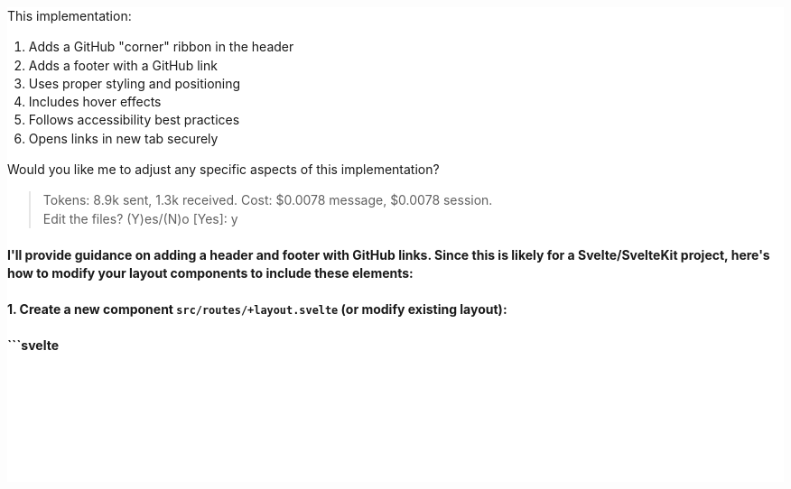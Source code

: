 This implementation:
1. Adds a GitHub "corner" ribbon in the header
2. Adds a footer with a GitHub link
3. Uses proper styling and positioning
4. Includes hover effects
5. Follows accessibility best practices
6. Opens links in new tab securely

Would you like me to adjust any specific aspects of this implementation?

> Tokens: 8.9k sent, 1.3k received. Cost: $0.0078 message, $0.0078 session.  
> Edit the files? (Y)es/(N)o [Yes]: y  

#### I'll provide guidance on adding a header and footer with GitHub links. Since this is likely for a Svelte/SvelteKit project, here's how to modify your layout components to include these elements:  
####   
#### 1. Create a new component `src/routes/+layout.svelte` (or modify existing layout):  
####   
#### ```svelte  
#### <script>  
####     const GITHUB_URL = "https://github.com/sempruijs/zoofpay";  
#### </script>  
####   
####   
#### <header>  
####     <a href={GITHUB_URL} class="github-corner" aria-label="View source on GitHub" target="_blank" rel="noopener noreferrer">  
####         <svg width="80" height="80" viewBox="0 0 250 250" class="github-svg">  
####             <path d="M0,0 L115,115 L130,115 C142,115 143,128 143,128 L142,142 L125,142 C109,142 109,130 109,130 C109,130 95,123 85,114 C78,107 69,99 69,99 C58,94 50,90 50,90 C34,80 36,75 36,75 C36,75 48,68 74,84 C88,92 100,97 110,97 C113,97 122,97 128,94 L128,94 L133,91 L136,84 L155,67 C160,63 160,61 160,61 L160,60 C160,58 141,46 135,43 C131,41 123,39 121,39 C119,39 117,41 117,43 C117,45 123,50 127,53 C135,60 145,74 145,95 C145,121 123,140 102,142 L97,142 C75,142 56,121 56,95 C56,85 59,76 66,68 C41,76 41,90 41,90 C41,90 37,82 41,73 C41,66 62,59 67,55 C71,53 79,47 87,40 L88,40 C90,38 101,34 118,34 C135,34 147,38 147,38 C152,38 161,38 161,38 C161,38 167,30 167,23 C167,9 148,4 129,4 C103,4 84,22 84,45 C84,59 89,68 98,76 C100,77 103,79 104,80 C106,81 107,82 107,83 C107,85 106,87 105,89 C104,91 101,95 97,98 C92,103 86,110 81,116 C76,122 71,128 69,130 C66,133 63,137 63,140 L63,144 L135,144 L137,144 C138,144 139,144 140,144 L226,144 L225,140 C225,137 222,133 220,130 C218,128 213,122 208,116 C203,110 197,103 192,98 C188,95 185,91 184,89 C183,87 182,85 182,83 C182,82 183,81 185,80 C186,79 189,77 191,76 C200,68 205,59 205,45 C205,22 186,4 160,4 C141,4 122,9 122,23 C122,30 128,38 128,38 C128,38 137,38 143,38 C143,38 155,34 172,34 C189,34 200,38 202,40 L203,40 C211,47 219,53 223,55 C228,59 249,66 249,73 C249,82 245,90 245,90 C245,90 247,82 239,76 C246,68 249,59 249,45 C249,22 230,4 204,4 C185,4 168,9 168,23 C168,30 174,38 174,38 C174,38 183,38 188,38 C188,38 200,34 217,34 C234,34 245,38 247,40 L248,40 C256,47 264,53 268,55 C273,59 294,66 294,73 C294,82 290,90 290,90 C290,90 292,82 284,76 Z"></path>  